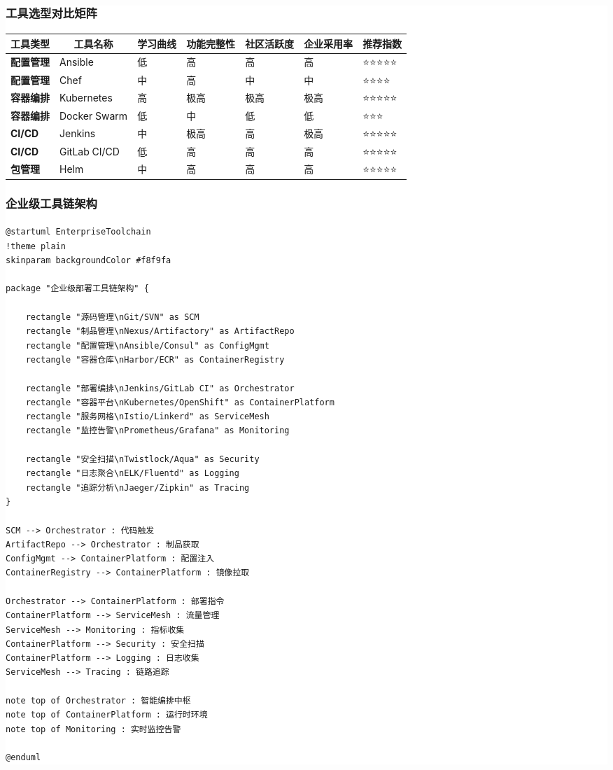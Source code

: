 ```plantuml
```

### 工具选型对比矩阵

| 工具类型 | 工具名称 | 学习曲线 | 功能完整性 | 社区活跃度 | 企业采用率 | 推荐指数 |
|---------|----------|----------|------------|------------|------------|----------|
| **配置管理** | Ansible | 低 | 高 | 高 | 高 | ⭐⭐⭐⭐⭐ |
| **配置管理** | Chef | 中 | 高 | 中 | 中 | ⭐⭐⭐⭐ |
| **容器编排** | Kubernetes | 高 | 极高 | 极高 | 极高 | ⭐⭐⭐⭐⭐ |
| **容器编排** | Docker Swarm | 低 | 中 | 低 | 低 | ⭐⭐⭐ |
| **CI/CD** | Jenkins | 中 | 极高 | 高 | 极高 | ⭐⭐⭐⭐⭐ |
| **CI/CD** | GitLab CI/CD | 低 | 高 | 高 | 高 | ⭐⭐⭐⭐⭐ |
| **包管理** | Helm | 中 | 高 | 高 | 高 | ⭐⭐⭐⭐⭐ |

### 企业级工具链架构

```plantuml
@startuml EnterpriseToolchain
!theme plain
skinparam backgroundColor #f8f9fa

package "企业级部署工具链架构" {
    
    rectangle "源码管理\nGit/SVN" as SCM
    rectangle "制品管理\nNexus/Artifactory" as ArtifactRepo
    rectangle "配置管理\nAnsible/Consul" as ConfigMgmt
    rectangle "容器仓库\nHarbor/ECR" as ContainerRegistry
    
    rectangle "部署编排\nJenkins/GitLab CI" as Orchestrator
    rectangle "容器平台\nKubernetes/OpenShift" as ContainerPlatform
    rectangle "服务网格\nIstio/Linkerd" as ServiceMesh
    rectangle "监控告警\nPrometheus/Grafana" as Monitoring
    
    rectangle "安全扫描\nTwistlock/Aqua" as Security
    rectangle "日志聚合\nELK/Fluentd" as Logging
    rectangle "追踪分析\nJaeger/Zipkin" as Tracing
}

SCM --> Orchestrator : 代码触发
ArtifactRepo --> Orchestrator : 制品获取
ConfigMgmt --> ContainerPlatform : 配置注入
ContainerRegistry --> ContainerPlatform : 镜像拉取

Orchestrator --> ContainerPlatform : 部署指令
ContainerPlatform --> ServiceMesh : 流量管理
ServiceMesh --> Monitoring : 指标收集
ContainerPlatform --> Security : 安全扫描
ContainerPlatform --> Logging : 日志收集
ServiceMesh --> Tracing : 链路追踪

note top of Orchestrator : 智能编排中枢
note top of ContainerPlatform : 运行时环境
note top of Monitoring : 实时监控告警

@enduml
```
